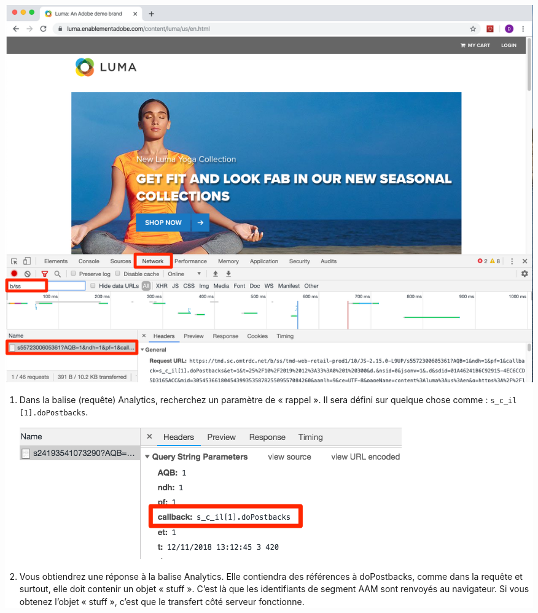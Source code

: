    ![Ouverture des outils de développement](images/aam-openTheJSConsole.png)

1. Dans la balise (requête) Analytics, recherchez un paramètre de « rappel ». Il sera défini sur quelque chose comme : `s_c_il[1].doPostbacks`.

   ![Requête AA - Paramètre de rappel](images/aam-callbackParam.png)

1. Vous obtiendrez une réponse à la balise Analytics. Elle contiendra des références à doPostbacks, comme dans la requête et surtout, elle doit contenir un objet « stuff ». C’est là que les identifiants de segment AAM sont renvoyés au navigateur. Si vous obtenez l’objet « stuff », c’est que le transfert côté serveur fonctionne.
